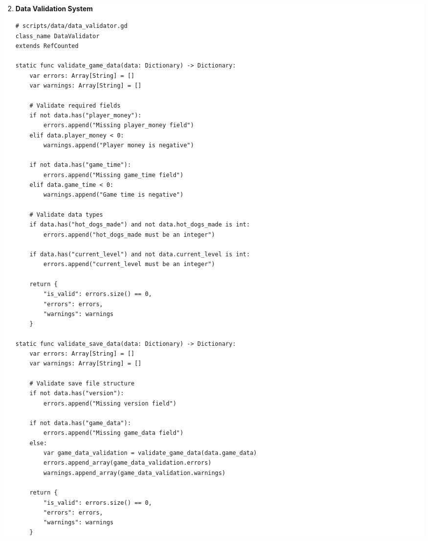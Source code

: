 2. **Data Validation System**
   ```gdscript
   # scripts/data/data_validator.gd
   class_name DataValidator
   extends RefCounted
   
   static func validate_game_data(data: Dictionary) -> Dictionary:
       var errors: Array[String] = []
       var warnings: Array[String] = []
       
       # Validate required fields
       if not data.has("player_money"):
           errors.append("Missing player_money field")
       elif data.player_money < 0:
           warnings.append("Player money is negative")
       
       if not data.has("game_time"):
           errors.append("Missing game_time field")
       elif data.game_time < 0:
           warnings.append("Game time is negative")
       
       # Validate data types
       if data.has("hot_dogs_made") and not data.hot_dogs_made is int:
           errors.append("hot_dogs_made must be an integer")
       
       if data.has("current_level") and not data.current_level is int:
           errors.append("current_level must be an integer")
       
       return {
           "is_valid": errors.size() == 0,
           "errors": errors,
           "warnings": warnings
       }
   
   static func validate_save_data(data: Dictionary) -> Dictionary:
       var errors: Array[String] = []
       var warnings: Array[String] = []
       
       # Validate save file structure
       if not data.has("version"):
           errors.append("Missing version field")
       
       if not data.has("game_data"):
           errors.append("Missing game_data field")
       else:
           var game_data_validation = validate_game_data(data.game_data)
           errors.append_array(game_data_validation.errors)
           warnings.append_array(game_data_validation.warnings)
       
       return {
           "is_valid": errors.size() == 0,
           "errors": errors,
           "warnings": warnings
       }
   ```
